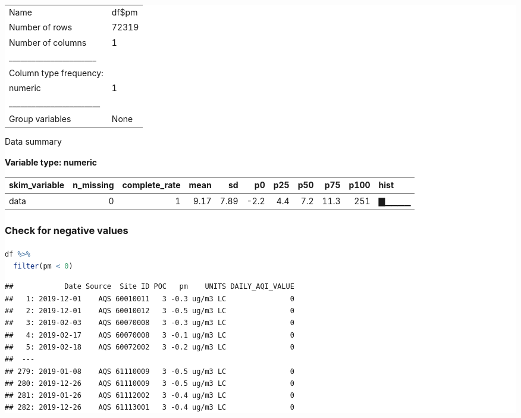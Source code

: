 |                                                  |       |
|:-------------------------------------------------|:------|
| Name                                             | df$pm |
| Number of rows                                   | 72319 |
| Number of columns                                | 1     |
| \_\_\_\_\_\_\_\_\_\_\_\_\_\_\_\_\_\_\_\_\_\_\_   |       |
| Column type frequency:                           |       |
| numeric                                          | 1     |
| \_\_\_\_\_\_\_\_\_\_\_\_\_\_\_\_\_\_\_\_\_\_\_\_ |       |
| Group variables                                  | None  |

Data summary

**Variable type: numeric**

| skim\_variable | n\_missing | complete\_rate | mean |   sd |   p0 | p25 | p50 |  p75 | p100 | hist  |
|:---------------|-----------:|---------------:|-----:|-----:|-----:|----:|----:|-----:|-----:|:------|
| data           |          0 |              1 | 9.17 | 7.89 | -2.2 | 4.4 | 7.2 | 11.3 |  251 | ▇▁▁▁▁ |

### Check for negative values

``` r
df %>%
  filter(pm < 0)
```

    ##            Date Source  Site ID POC   pm    UNITS DAILY_AQI_VALUE
    ##   1: 2019-12-01    AQS 60010011   3 -0.3 ug/m3 LC               0
    ##   2: 2019-12-01    AQS 60010012   3 -0.5 ug/m3 LC               0
    ##   3: 2019-02-03    AQS 60070008   3 -0.3 ug/m3 LC               0
    ##   4: 2019-02-17    AQS 60070008   3 -0.1 ug/m3 LC               0
    ##   5: 2019-02-18    AQS 60072002   3 -0.2 ug/m3 LC               0
    ##  ---                                                             
    ## 279: 2019-01-08    AQS 61110009   3 -0.5 ug/m3 LC               0
    ## 280: 2019-12-26    AQS 61110009   3 -0.5 ug/m3 LC               0
    ## 281: 2019-01-26    AQS 61112002   3 -0.4 ug/m3 LC               0
    ## 282: 2019-12-26    AQS 61113001   3 -0.4 ug/m3 LC               0